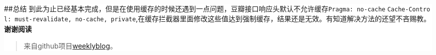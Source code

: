##总结
到此为止已经基本完成，但是在使用缓存的时候还遇到一点问题，豆瓣接口响应头默认不允许缓存`Pragma: no-cache` `Cache-Control: must-revalidate, no-cache, private`,在缓存拦截器里面修改这些值达到强制缓存，结果还是无效。有知道解决方法的还望不吝赐教。
**谢谢阅读**

> 来自github项目[weeklyblog](https://github.com/itsCoder/weeklyblog)。
